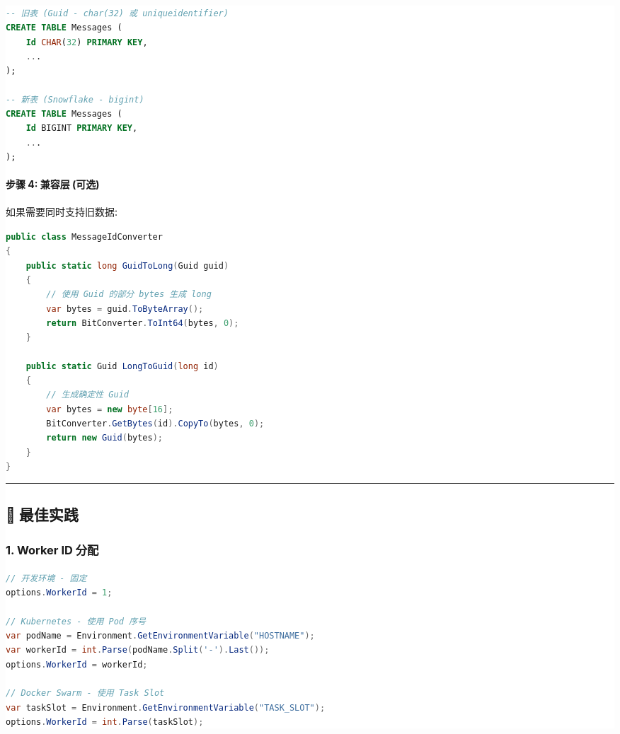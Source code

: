 ```sql
-- 旧表 (Guid - char(32) 或 uniqueidentifier)
CREATE TABLE Messages (
    Id CHAR(32) PRIMARY KEY,
    ...
);

-- 新表 (Snowflake - bigint)
CREATE TABLE Messages (
    Id BIGINT PRIMARY KEY,
    ...
);
```

#### 步骤 4: 兼容层 (可选)

如果需要同时支持旧数据:

```csharp
public class MessageIdConverter
{
    public static long GuidToLong(Guid guid)
    {
        // 使用 Guid 的部分 bytes 生成 long
        var bytes = guid.ToByteArray();
        return BitConverter.ToInt64(bytes, 0);
    }

    public static Guid LongToGuid(long id)
    {
        // 生成确定性 Guid
        var bytes = new byte[16];
        BitConverter.GetBytes(id).CopyTo(bytes, 0);
        return new Guid(bytes);
    }
}
```

---

## 🎯 最佳实践

### 1. Worker ID 分配

```csharp
// 开发环境 - 固定
options.WorkerId = 1;

// Kubernetes - 使用 Pod 序号
var podName = Environment.GetEnvironmentVariable("HOSTNAME");
var workerId = int.Parse(podName.Split('-').Last());
options.WorkerId = workerId;

// Docker Swarm - 使用 Task Slot
var taskSlot = Environment.GetEnvironmentVariable("TASK_SLOT");
options.WorkerId = int.Parse(taskSlot);
```

